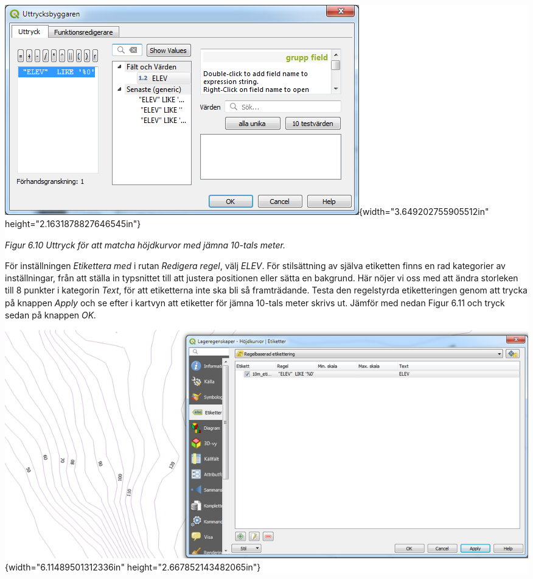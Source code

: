 ![](media/image49.png){width="3.649202755905512in"
height="2.1631878827646545in"}

*Figur 6.10 Uttryck för att matcha höjdkurvor med jämna 10-tals meter.*

För inställningen *Etikettera med* i rutan *Redigera regel*, välj
*ELEV*. För stilsättning av själva etiketten finns en rad kategorier av
inställningar, från att ställa in typsnittet till att justera positionen
eller sätta en bakgrund. Här nöjer vi oss med att ändra storleken till 8
punkter i kategorin *Text*, för att etiketterna inte ska bli så
framträdande. Testa den regelstyrda etiketteringen genom att trycka på
knappen *Apply* och se efter i kartvyn att etiketter för jämna 10-tals
meter skrivs ut. Jämför med nedan Figur 6.11 och tryck sedan på knappen
*OK.*

![](media/image50.png){width="6.11489501312336in"
height="2.667852143482065in"}

